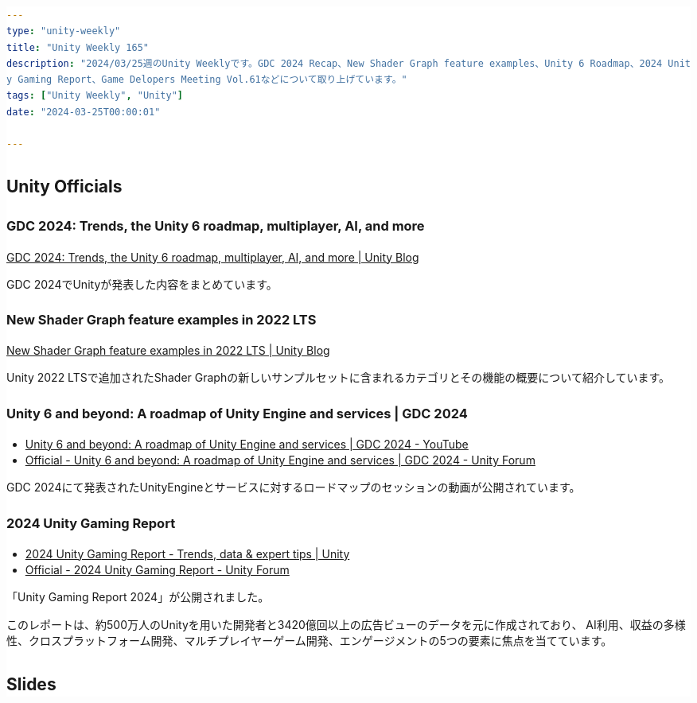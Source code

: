 ```yaml
---
type: "unity-weekly"
title: "Unity Weekly 165"
description: "2024/03/25週のUnity Weeklyです。GDC 2024 Recap、New Shader Graph feature examples、Unity 6 Roadmap、2024 Unity Gaming Report、Game Delopers Meeting Vol.61などについて取り上げています。"
tags: ["Unity Weekly", "Unity"]
date: "2024-03-25T00:00:01"

---
```



## Unity Officials

### GDC 2024: Trends, the Unity 6 roadmap, multiplayer, AI, and more

[GDC 2024: Trends, the Unity 6 roadmap, multiplayer, AI, and more | Unity Blog](https://blog.unity.com/games/gdc-2024-recap)

GDC 2024でUnityが発表した内容をまとめています。

### New Shader Graph feature examples in 2022 LTS

[New Shader Graph feature examples in 2022 LTS | Unity Blog](https://blog.unity.com/engine-platform/shader-graph-feature-examples-2022-lts)

Unity 2022 LTSで追加されたShader Graphの新しいサンプルセットに含まれるカテゴリとその機能の概要について紹介しています。

### Unity 6 and beyond: A roadmap of Unity Engine and services | GDC 2024

- [Unity 6 and beyond: A roadmap of Unity Engine and services | GDC 2024 - YouTube](https://www.youtube.com/watch?v=o9AGkB9nnkc) 
- [Official - Unity 6 and beyond: A roadmap of Unity Engine and services | GDC 2024 - Unity Forum](https://forum.unity.com/threads/unity-6-and-beyond-a-roadmap-of-unity-engine-and-services-gdc-2024.1561318/)

GDC 2024にて発表されたUnityEngineとサービスに対するロードマップのセッションの動画が公開されています。

### 2024 Unity Gaming Report

- [2024 Unity Gaming Report - Trends, data & expert tips | Unity](https://unity.com/ja/resources/gaming-report)
- [Official - 2024 Unity Gaming Report - Unity Forum](https://forum.unity.com/threads/2024-unity-gaming-report.1559999/)

「Unity Gaming Report 2024」が公開されました。

このレポートは、約500万人のUnityを用いた開発者と3420億回以上の広告ビューのデータを元に作成されており、
AI利用、収益の多様性、クロスプラットフォーム開発、マルチプレイヤーゲーム開発、エンゲージメントの5つの要素に焦点を当てています。

## Slides
